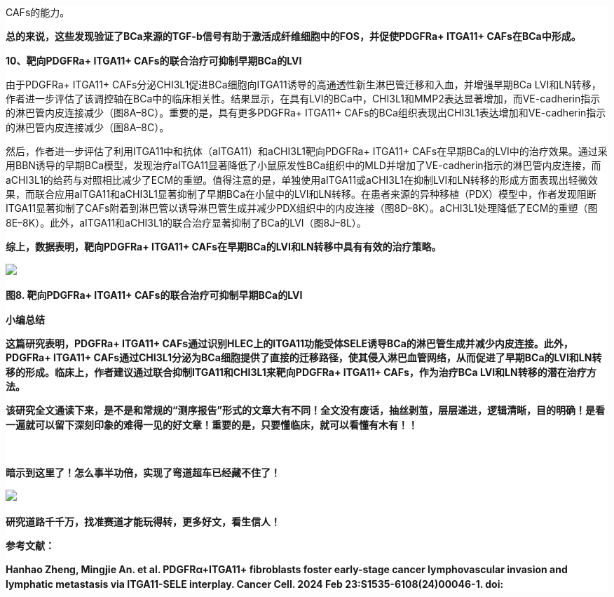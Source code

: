 CAFs的能力。<p></p></span></p><p><span><strong><span><span>总的来说，这些发现验证了</span>BCa来源的TGF-b信号有助于激活成纤维细胞中的FOS，并促使PDGFRa+ ITGA11+ CAFs在BCa中形成。</span></strong></span><span><strong><span><p></p></span></strong></span></p><p><span><strong><span>1</span></strong><strong><span>0</span></strong><strong><span>、</span></strong><strong><span><span>靶向</span>PDGFRa+ ITGA11+ CAFs的联合治疗可抑制早期BCa的LVI</span></strong></span><span><strong><span><p></p></span></strong></span></p><p><span><span>由于</span>PDGFRa+ ITGA11+ CAFs分泌CHI3L1促进BCa细胞向ITGA11诱导的高通透性新生淋巴管迁移和入血，并增强早期BCa LVI和LN转移，作者<span>进一步评估了该调控轴在</span>BCa中的临床相关性。结果显示，在具有LVI的BCa中，CHI3L1和MMP2表达显著增加，而VE-cadherin指示的淋巴管内皮连接减少（图8A–8C）。重要的是，具有更多PDGFRa+ ITGA11+ CAFs的BCa组织表现出CHI3L1表达增加和VE-cadherin指示的淋巴管内皮连接减少（图8A–8C）。<p></p></span></p><p><span>然后，作者<span>进一步评估了利用</span>ITGA11中和抗体（aITGA11）和aCHI3L1靶向PDGFRa+ ITGA11+ CAFs在早期BCa的LVI中的治疗效果。通过采用BBN诱导的早期BCa模型，发现治疗aITGA11显著降低了小鼠原发性BCa组织中的MLD并增加了VE-cadherin指示的淋巴管内皮连接，而aCHI3L1的给药与对照相比减少了ECM的重塑<span>。值得注意的是，单独使用</span>aITGA11或aCHI3L1在抑制LVI和LN转移的形成方面表现出轻微效果，而联合应用aITGA11和aCHI3L1显著抑制了早期BCa在小鼠中的LVI和LN转移。在患者来源的异种移植（PDX）模型中，作者<span>发现阻断</span>ITGA11显著抑制了CAFs附着到淋巴管以诱导淋巴管生成并减少PDX组织中的内皮连接（图8D–8K）。aCHI3L1处理降低了ECM的重塑<span>（图</span>8E–8K）。此外，aITGA11和aCHI3L1的联合治疗显著抑制了BCa的LVI（图8J–8L）。<p></p></span></p><p><span><strong><span><span>综上，数据表明，靶向</span>PDGFRa+ ITGA11+ CAFs在早期BCa的LVI和LN转移中具有有效的治疗策略。</span></strong></span></p><p><img data-galleryid="" data-imgfileid="503745414" data-ratio="1.0902527075812274" data-s="300,640" data-src="https://mmbiz.qpic.cn/mmbiz_png/N3X4LBoaQjVFDhT7BiceOjtl5P9iaMD1lrSDHcmXia9I3qkCcPffncgiaUnvodia9u0O7EDJDPxUgmXJ1CeDgS04pmg/640?wx_fmt=png&amp;from=appmsg" data-type="png" data-w="554" src="https://mmbiz.qpic.cn/mmbiz_png/N3X4LBoaQjVFDhT7BiceOjtl5P9iaMD1lrSDHcmXia9I3qkCcPffncgiaUnvodia9u0O7EDJDPxUgmXJ1CeDgS04pmg/640?wx_fmt=png&amp;from=appmsg"></p><p><span><strong><span>图8. 靶向PDGFRa+ ITGA11+ CAFs的联合治疗可抑制早期BCa的LVI</span></strong></span><span><strong><span><p></p></span></strong></span></p><p><span><strong><span>小编总结</span></strong></span><span><strong><span><p></p></span></strong></span></p><p><span><strong><span>这篇研究表明</span></strong><strong><span><span>，</span>PDGFRa+ ITGA11+ CAFs通过识别HLEC上的ITGA11功能受体SELE诱导BCa的淋巴管生成并减少内皮连接。此外，PDGFRa+ ITGA11+ CAFs通过CHI3L1分泌为BCa细胞提供了直接的迁移路径，使其侵入淋巴血管网络，从而促进了早期BCa的LVI和LN转移的形成。临床上，</span></strong><strong><span>作者</span></strong><strong><span><span>建议通过联合抑制</span>ITGA11和CHI3L1来靶向PDGFRa+ ITGA11+ CAFs，作为治疗BCa LVI和LN转移的潜在治疗方法。</span></strong><strong><span><p></p></span></strong></span></p><p><span><strong><span>该研究全文通读下来，</span></strong><strong><span>是不是和常规的“测序报告”形式的文章大有不同！全文没有废话，抽丝剥茧，层层递进，逻辑清晰，目的明确！是看一遍就可以留下深刻印象的难得一见的好文章！重要的是，只要懂临床，就可以看懂有木有！！</span></strong></span><span><strong><span></span></strong><strong><span><p></p></span></strong></span></p><p><span><strong><span><br></span></strong></span></p><p><span><strong><span>暗示到这里了！怎么事半功倍，实现了弯道超车已经藏不住了！</span></strong></span><span><strong><span><p></p></span></strong></span></p><p><img data-galleryid="" data-imgfileid="503745391" data-ratio="1" data-s="300,640" data-src="https://mmbiz.qpic.cn/mmbiz_png/N3X4LBoaQjU4kiaRHjguIkfHlYrGeHlq2uMddQLa9INxTGDicZugjHj4alV5eQtBR1vBQlJCcPKPWRuB6PC645xw/640?wx_fmt=png&amp;from=appmsg" data-type="png" data-w="396" src="https://mmbiz.qpic.cn/mmbiz_png/N3X4LBoaQjU4kiaRHjguIkfHlYrGeHlq2uMddQLa9INxTGDicZugjHj4alV5eQtBR1vBQlJCcPKPWRuB6PC645xw/640?wx_fmt=png&amp;from=appmsg"></p><p><span><strong><span>研究道路千千万，找准赛道才能玩得转，更多好文，看生信人！</span></strong></span><span><strong><span><p></p></span></strong></span></p><p><span><strong><span>参考文献：</span></strong></span></p><p><span><strong><span>Hanhao Zheng, Mingjie An. et al. PDGFRα+ITGA11+ fibroblasts foster early-stage cancer lymphovascular invasion and lymphatic metastasis via ITGA11-SELE interplay. </span></strong><strong><span>Ca</span></strong><strong><span>ncer Cell</span></strong><strong><span>. 2024 Feb 23:S1535-6108(24)00046-1. doi: